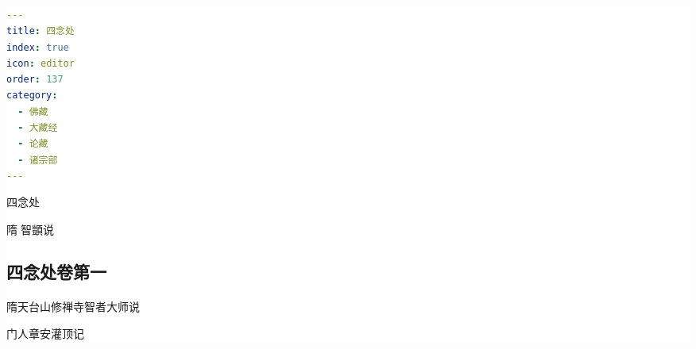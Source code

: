 ```yaml
---
title: 四念处
index: true
icon: editor
order: 137
category:
  - 佛藏
  - 大藏经
  - 论藏
  - 诸宗部
---
```


  四念处  

隋 智顗说  

## 四念处卷第一

隋天台山修禅寺智者大师说  

门人章安灌顶记  
